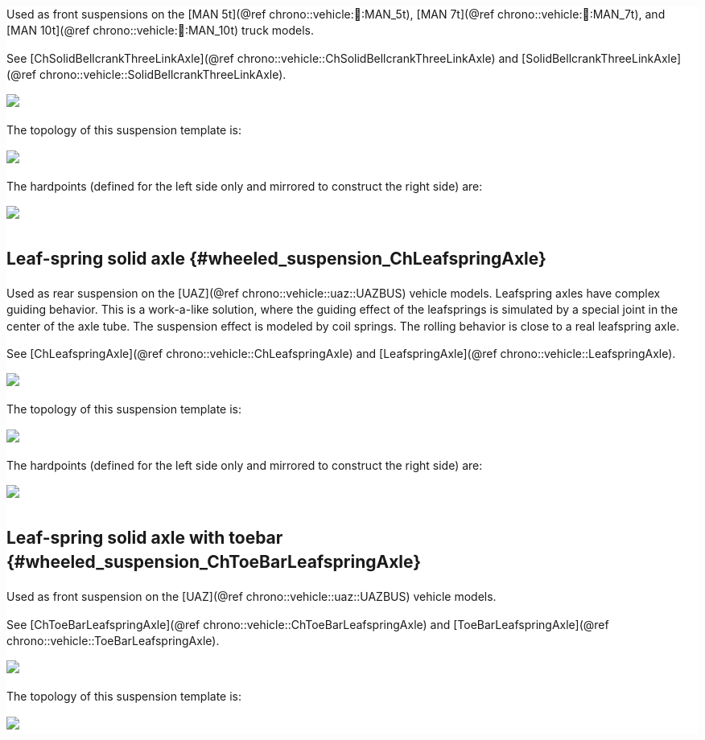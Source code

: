 Used as front suspensions on the [MAN 5t](@ref chrono::vehicle::man::MAN_5t), [MAN 7t](@ref chrono::vehicle::man::MAN_7t), and [MAN 10t](@ref chrono::vehicle::man::MAN_10t) truck models.

See [ChSolidBellcrankThreeLinkAxle](@ref chrono::vehicle::ChSolidBellcrankThreeLinkAxle) and [SolidBellcrankThreeLinkAxle](@ref chrono::vehicle::SolidBellcrankThreeLinkAxle).

<img src="http://www.projectchrono.org/assets/manual/vehicle/wheeled/SolidBellcrankThreeLinkAxle_bodies.png" width="600" />

The topology of this suspension template is:

<img src="http://www.projectchrono.org/assets/manual/vehicle/wheeled/SolidBellcrankThreeLinkAxle_topology.png" width="800" />

The hardpoints (defined for the left side only and mirrored to construct the right side) are:

<img src="http://www.projectchrono.org/assets/manual/vehicle/wheeled/SolidBellcrankThreeLinkAxle_points.png" width="600" />



## Leaf-spring solid axle {#wheeled_suspension_ChLeafspringAxle}

Used as rear suspension on the [UAZ](@ref chrono::vehicle::uaz::UAZBUS) vehicle models. Leafspring axles have complex guiding behavior. This is a work-a-like solution, where the guiding effect of the leafsprings is simulated by a special joint in the center of the axle tube. The suspension effect is modeled by coil springs. The rolling behavior is close to a real leafspring axle.

See [ChLeafspringAxle](@ref chrono::vehicle::ChLeafspringAxle) and [LeafspringAxle](@ref chrono::vehicle::LeafspringAxle).

<img src="http://www.projectchrono.org/assets/manual/vehicle/wheeled/LeafspringAxle_bodies.png" width="600" />

The topology of this suspension template is:

<img src="http://www.projectchrono.org/assets/manual/vehicle/wheeled/LeafspringAxle_topology.png" width="800" />

The hardpoints (defined for the left side only and mirrored to construct the right side) are:

<img src="http://www.projectchrono.org/assets/manual/vehicle/wheeled/LeafspringAxle_points.png" width="600" />



## Leaf-spring solid axle with toebar {#wheeled_suspension_ChToeBarLeafspringAxle}

Used as front suspension on the [UAZ](@ref chrono::vehicle::uaz::UAZBUS) vehicle models.

See [ChToeBarLeafspringAxle](@ref chrono::vehicle::ChToeBarLeafspringAxle) and [ToeBarLeafspringAxle](@ref chrono::vehicle::ToeBarLeafspringAxle).

<img src="http://www.projectchrono.org/assets/manual/vehicle/wheeled/ToeBarLeafspringAxle_bodies.png" width="600" />

The topology of this suspension template is:

<img src="http://www.projectchrono.org/assets/manual/vehicle/wheeled/ToeBarLeafspringAxle_topology.png" width="800" />
